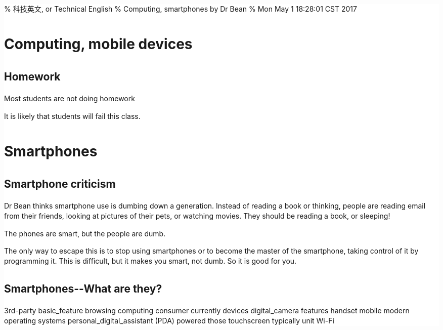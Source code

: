 % 科技英文, or Technical English
% Computing, smartphones by Dr Bean
% Mon May  1 18:28:01 CST 2017

# Computing, mobile devices

## Homework

Most students are not doing homework

It is likely that students will fail this class.

# Smartphones

## Smartphone criticism

Dr Bean thinks smartphone use is dumbing down a generation. Instead of reading a book or thinking, people are reading email from their friends, looking at pictures of their pets, or watching movies. They should be reading a book, or sleeping!

The phones are smart, but the people are dumb.

The only way to escape this is to stop using smartphones or to become the master of the smartphone, taking control of it by programming it. This is difficult, but it makes you smart, not dumb. So it is good for you.

## Smartphones--What are they?


3rd-party
basic_feature
browsing
computing
consumer
currently
devices
digital_camera
features
handset
mobile
modern
operating systems
personal_digital_assistant (PDA)
powered
those
touchscreen
typically
unit
Wi-Fi

